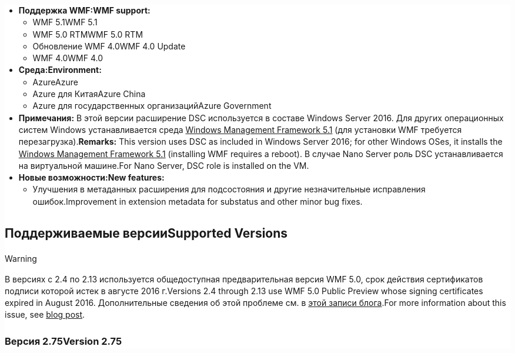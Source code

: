 - <span data-ttu-id="03db0-118">**Поддержка WMF:**</span><span class="sxs-lookup"><span data-stu-id="03db0-118">**WMF support:**</span></span>
  - <span data-ttu-id="03db0-119">WMF 5.1</span><span class="sxs-lookup"><span data-stu-id="03db0-119">WMF 5.1</span></span>
  - <span data-ttu-id="03db0-120">WMF 5.0 RTM</span><span class="sxs-lookup"><span data-stu-id="03db0-120">WMF 5.0 RTM</span></span>
  - <span data-ttu-id="03db0-121">Обновление WMF 4.0</span><span class="sxs-lookup"><span data-stu-id="03db0-121">WMF 4.0 Update</span></span>
  - <span data-ttu-id="03db0-122">WMF 4.0</span><span class="sxs-lookup"><span data-stu-id="03db0-122">WMF 4.0</span></span>
- <span data-ttu-id="03db0-123">**Среда:**</span><span class="sxs-lookup"><span data-stu-id="03db0-123">**Environment:**</span></span>
  - <span data-ttu-id="03db0-124">Azure</span><span class="sxs-lookup"><span data-stu-id="03db0-124">Azure</span></span>
  - <span data-ttu-id="03db0-125">Azure для Китая</span><span class="sxs-lookup"><span data-stu-id="03db0-125">Azure China</span></span>
  - <span data-ttu-id="03db0-126">Azure для государственных организаций</span><span class="sxs-lookup"><span data-stu-id="03db0-126">Azure Government</span></span>
- <span data-ttu-id="03db0-127">**Примечания:** В этой версии расширение DSC используется в составе Windows Server 2016. Для других операционных систем Windows устанавливается среда [Windows Management Framework 5.1](https://blogs.msdn.microsoft.com/powershell/2016/12/06/wmf-5-1-releasing-january-2017/) (для установки WMF требуется перезагрузка).</span><span class="sxs-lookup"><span data-stu-id="03db0-127">**Remarks:** This version uses DSC as included in Windows Server 2016; for other Windows OSes, it installs the [Windows Management Framework 5.1](https://blogs.msdn.microsoft.com/powershell/2016/12/06/wmf-5-1-releasing-january-2017/) (installing WMF requires a reboot).</span></span> <span data-ttu-id="03db0-128">В случае Nano Server роль DSC устанавливается на виртуальной машине.</span><span class="sxs-lookup"><span data-stu-id="03db0-128">For Nano Server, DSC role is installed on the VM.</span></span>
- <span data-ttu-id="03db0-129">**Новые возможности:**</span><span class="sxs-lookup"><span data-stu-id="03db0-129">**New features:**</span></span>
  - <span data-ttu-id="03db0-130">Улучшения в метаданных расширения для подсостояния и другие незначительные исправления ошибок.</span><span class="sxs-lookup"><span data-stu-id="03db0-130">Improvement in extension metadata for substatus and other minor bug fixes.</span></span>

## <a name="supported-versions"></a><span data-ttu-id="03db0-131">Поддерживаемые версии</span><span class="sxs-lookup"><span data-stu-id="03db0-131">Supported Versions</span></span>

> [!WARNING]
> <span data-ttu-id="03db0-132">В версиях с 2.4 по 2.13 используется общедоступная предварительная версия WMF 5.0, срок действия сертификатов подписи которой истек в августе 2016 г.</span><span class="sxs-lookup"><span data-stu-id="03db0-132">Versions 2.4 through 2.13 use WMF 5.0 Public Preview whose signing certificates expired in August 2016.</span></span>  <span data-ttu-id="03db0-133">Дополнительные сведения об этой проблеме см. в [этой записи блога](https://blogs.msdn.microsoft.com/powershell/2016/05/24/azure-dsc-extension-versions-2-4-up-to-2-13-will-retire-in-august/).</span><span class="sxs-lookup"><span data-stu-id="03db0-133">For more information about this issue, see [blog post](https://blogs.msdn.microsoft.com/powershell/2016/05/24/azure-dsc-extension-versions-2-4-up-to-2-13-will-retire-in-august/).</span></span>

### <a name="version-275"></a><span data-ttu-id="03db0-134">Версия 2.75</span><span class="sxs-lookup"><span data-stu-id="03db0-134">Version 2.75</span></span>

